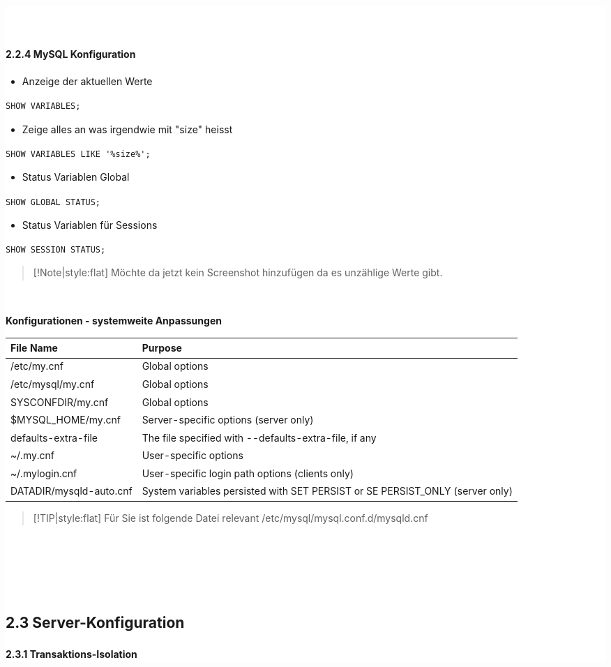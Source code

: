 <br>
<br>

#### 2.2.4 MySQL Konfiguration 

- Anzeige der aktuellen Werte
```mysql
SHOW VARIABLES;
```

- Zeige alles an was irgendwie mit "size" heisst
```mysql
SHOW VARIABLES LIKE '%size%';
```

- Status Variablen Global
```mysql
SHOW GLOBAL STATUS;
```

- Status Variablen für Sessions
```mysql
SHOW SESSION STATUS;
```

> [!Note|style:flat]
> Möchte da jetzt kein Screenshot hinzufügen da es unzählige Werte gibt.

<br>

__Konfigurationen - systemweite Anpassungen__


File Name | Purpose  
:-------- | :---------- 
/etc/my.cnf |   Global options
/etc/mysql/my.cnf   |   Global options
SYSCONFDIR/my.cnf   |   Global options
$MYSQL_HOME/my.cnf  |   Server-specific options (server only)
defaults-extra-file |   The file specified with --defaults-extra-file, if any
~/.my.cnf   |   User-specific options
~/.mylogin.cnf  |   User-specific login path options (clients only)
DATADIR/mysqld-auto.cnf |   System variables persisted with SET PERSIST or SE PERSIST_ONLY (server only)


> [!TIP|style:flat]
> Für Sie ist folgende Datei relevant
> /etc/mysql/mysql.conf.d/mysqld.cnf

<br>
<br>
<br>
<br>

## 2.3 Server-Konfiguration

#### 2.3.1 Transaktions-Isolation
